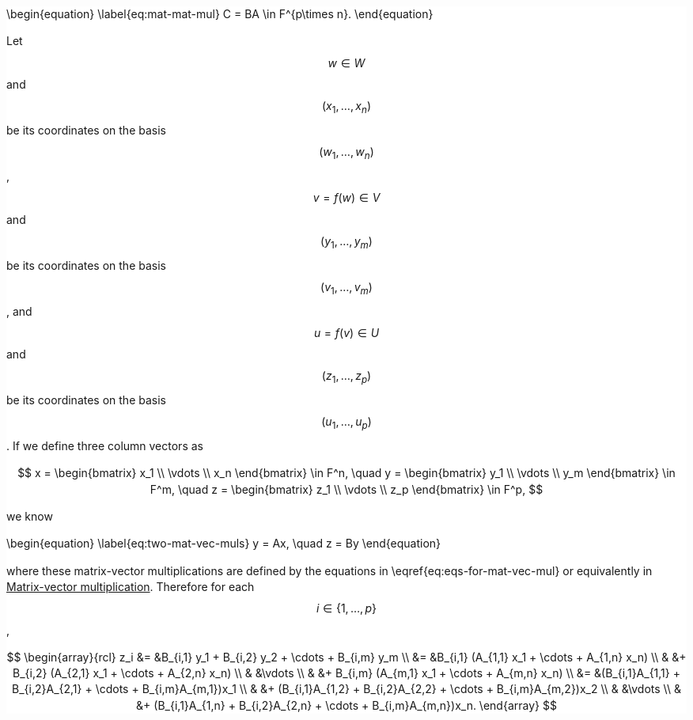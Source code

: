 \begin{equation}
\label{eq:mat-mat-mul}
C = BA \in F^{p\times n}.
\end{equation}

Let $$w\in W$$ and $$(x_1,\ldots,x_n)$$ be its coordinates on the basis $$(w_1,\ldots,w_n)$$,
$$v=f(w) \in V$$ and $$(y_1,\ldots,y_m)$$ be its coordinates on the basis $$(v_1,\ldots,v_m)$$,
and
$$u=f(v) \in U$$ and $$(z_1,\ldots,z_p)$$ be its coordinates on the basis $$(u_1,\ldots,u_p)$$.
If we define three column vectors as

$$
x = \begin{bmatrix} x_1 \\ \vdots \\ x_n \end{bmatrix} \in F^n,
\quad
y = \begin{bmatrix} y_1 \\ \vdots \\ y_m \end{bmatrix} \in F^m,
\quad
z = \begin{bmatrix} z_1 \\ \vdots \\ z_p \end{bmatrix} \in F^p,
$$

we know

\begin{equation}
\label{eq:two-mat-vec-muls}
y = Ax,
\quad
z = By
\end{equation}

where these matrix-vector multiplications are defined by the equations in \eqref{eq:eqs-for-mat-vec-mul}
or equivalently in [Matrix-vector multiplication](#matrix-vector-multiplication).
Therefore for each $$i\in\{1,\ldots,p\}$$,

$$
\begin{array}{rcl}
z_i
	&=
		&B_{i,1} y_1 + B_{i,2} y_2 + \cdots + B_{i,m} y_m
\\
	&=
		&B_{i,1} (A_{1,1} x_1 + \cdots + A_{1,n} x_n)
\\
	&
		&+ B_{i,2} (A_{2,1} x_1 + \cdots + A_{2,n} x_n)
\\
	&
		&\vdots
\\
	&
		&+ B_{i,m} (A_{m,1} x_1 + \cdots + A_{m,n} x_n)
\\
	&=
		&(B_{i,1}A_{1,1} + B_{i,2}A_{2,1} + \cdots + B_{i,m}A_{m,1})x_1
\\
	&
		&+ (B_{i,1}A_{1,2} + B_{i,2}A_{2,2} + \cdots + B_{i,m}A_{m,2})x_2
\\
	&
		&\vdots
\\
	&
		&+ (B_{i,1}A_{1,n} + B_{i,2}A_{2,n} + \cdots + B_{i,m}A_{m,n})x_n.
\end{array}
$$
